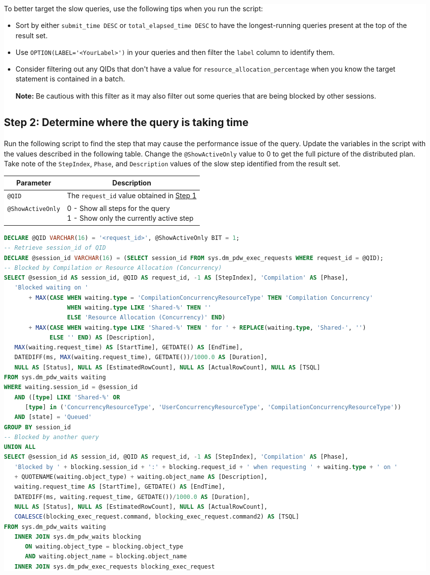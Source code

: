 To better target the slow queries, use the following tips when you run the script:

- Sort by either `submit_time DESC` or `total_elapsed_time DESC` to have the longest-running queries present at the top of the result set.
- Use `OPTION(LABEL='<YourLabel>')` in your queries and then filter the `label` column to identify them.
- Consider filtering out any QIDs that don't have a value for `resource_allocation_percentage` when you know the target statement is contained in a batch.

  **Note:** Be cautious with this filter as it may also filter out some queries that are being blocked by other sessions.

## Step 2: Determine where the query is taking time

Run the following script to find the step that may cause the performance issue of the query. Update the variables in the script with the values described in the following table. Change the `@ShowActiveOnly` value to 0 to get the full picture of the distributed plan. Take note of the `StepIndex`, `Phase`, and `Description` values of the slow step identified from the result set.

| Parameter | Description |
| -- | ---- |
| `@QID` | The `request_id` value obtained in [Step 1](#step-1-identify-the-request_id-aka-qid) |
| `@ShowActiveOnly` | 0 - Show all steps for the query<br/>1 - Show only the currently active step |

```sql
DECLARE @QID VARCHAR(16) = '<request_id>', @ShowActiveOnly BIT = 1; 
-- Retrieve session_id of QID
DECLARE @session_id VARCHAR(16) = (SELECT session_id FROM sys.dm_pdw_exec_requests WHERE request_id = @QID);
-- Blocked by Compilation or Resource Allocation (Concurrency)
SELECT @session_id AS session_id, @QID AS request_id, -1 AS [StepIndex], 'Compilation' AS [Phase],
   'Blocked waiting on '
       + MAX(CASE WHEN waiting.type = 'CompilationConcurrencyResourceType' THEN 'Compilation Concurrency'
                  WHEN waiting.type LIKE 'Shared-%' THEN ''
                  ELSE 'Resource Allocation (Concurrency)' END)
       + MAX(CASE WHEN waiting.type LIKE 'Shared-%' THEN ' for ' + REPLACE(waiting.type, 'Shared-', '')
             ELSE '' END) AS [Description],
   MAX(waiting.request_time) AS [StartTime], GETDATE() AS [EndTime],
   DATEDIFF(ms, MAX(waiting.request_time), GETDATE())/1000.0 AS [Duration],
   NULL AS [Status], NULL AS [EstimatedRowCount], NULL AS [ActualRowCount], NULL AS [TSQL]
FROM sys.dm_pdw_waits waiting
WHERE waiting.session_id = @session_id
   AND ([type] LIKE 'Shared-%' OR
      [type] in ('ConcurrencyResourceType', 'UserConcurrencyResourceType', 'CompilationConcurrencyResourceType'))
   AND [state] = 'Queued'
GROUP BY session_id 
-- Blocked by another query
UNION ALL
SELECT @session_id AS session_id, @QID AS request_id, -1 AS [StepIndex], 'Compilation' AS [Phase],
   'Blocked by ' + blocking.session_id + ':' + blocking.request_id + ' when requesting ' + waiting.type + ' on '
   + QUOTENAME(waiting.object_type) + waiting.object_name AS [Description],
   waiting.request_time AS [StartTime], GETDATE() AS [EndTime],
   DATEDIFF(ms, waiting.request_time, GETDATE())/1000.0 AS [Duration],
   NULL AS [Status], NULL AS [EstimatedRowCount], NULL AS [ActualRowCount],
   COALESCE(blocking_exec_request.command, blocking_exec_request.command2) AS [TSQL]
FROM sys.dm_pdw_waits waiting
   INNER JOIN sys.dm_pdw_waits blocking
      ON waiting.object_type = blocking.object_type
      AND waiting.object_name = blocking.object_name
   INNER JOIN sys.dm_pdw_exec_requests blocking_exec_request
```